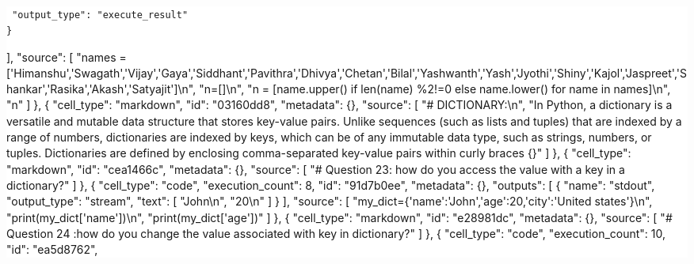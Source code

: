      "output_type": "execute_result"
    }
   ],
   "source": [
    "names = ['Himanshu','Swagath','Vijay','Gaya','Siddhant','Pavithra','Dhivya','Chetan','Bilal','Yashwanth','Yash','Jyothi','Shiny','Kajol','Jaspreet','Shankar','Rasika','Akash','Satyajit']\n",
    "n=[]\n",
    "n = [name.upper() if len(name) %2!=0 else name.lower()  for name in names]\n",
    "n"
   ]
  },
  {
   "cell_type": "markdown",
   "id": "03160dd8",
   "metadata": {},
   "source": [
    "# DICTIONARY:\n",
    "In Python, a dictionary is a versatile and mutable data structure that stores key-value pairs. Unlike sequences (such as lists and tuples) that are indexed by a range of numbers, dictionaries are indexed by keys, which can be of any immutable data type, such as strings, numbers, or tuples. Dictionaries are defined by enclosing comma-separated key-value pairs within curly braces {}"
   ]
  },
  {
   "cell_type": "markdown",
   "id": "cea1466c",
   "metadata": {},
   "source": [
    "# Question 23: how do you access the value with a key in a dictionary?"
   ]
  },
  {
   "cell_type": "code",
   "execution_count": 8,
   "id": "91d7b0ee",
   "metadata": {},
   "outputs": [
    {
     "name": "stdout",
     "output_type": "stream",
     "text": [
      "John\n",
      "20\n"
     ]
    }
   ],
   "source": [
    "my_dict={'name':'John','age':20,'city':'United states'}\n",
    "print(my_dict['name'])\n",
    "print(my_dict['age'])"
   ]
  },
  {
   "cell_type": "markdown",
   "id": "e28981dc",
   "metadata": {},
   "source": [
    "# Question 24 :how do you change the value associated with key in dictionary?"
   ]
  },
  {
   "cell_type": "code",
   "execution_count": 10,
   "id": "ea5d8762",